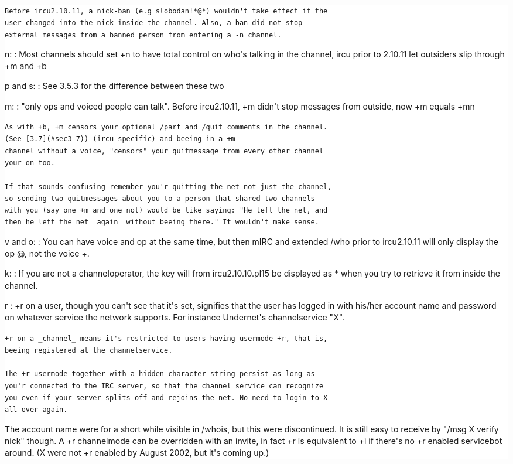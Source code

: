 
	Before ircu2.10.11, a nick-ban (e.g slobodan!*@*) wouldn't take effect if the
	user changed into the nick inside the channel. Also, a ban did not stop
	external messages from a banned person from entering a -n channel.

n:
:	Most channels should set +n to have total control on who's talking in the
channel, ircu prior to 2.10.11 let outsiders slip through +m and +b

p and s:
:	See [3.5.3](#sec3-5-3) for the difference between these two



m:
:	"only ops and voiced people can talk". Before ircu2.10.11, +m didn't stop
	messages from outside, now +m equals +mn


	As with +b, +m censors your optional /part and /quit comments in the channel.
	(See [3.7](#sec3-7)) (ircu specific) and beeing in a +m
	channel without a voice, "censors" your quitmessage from every other channel
	your on too.

	If that sounds confusing remember you'r quitting the net not just the channel,
	so sending two quitmessages about you to a person that shared two channels
	with you (say one +m and one not) would be like saying: "He left the net, and
	then he left the net _again_ without beeing there." It wouldn't make sense.



v and o:
:	You can have voice and op at the same time, but then mIRC and extended /who
prior to ircu2.10.11 will only display the op @, not the voice +.



k:
:	If you are not a channeloperator, the key will from ircu2.10.10.pl15 be
displayed as * when you try to retrieve it from inside the channel.

r
:	+r on a user, though you can't see that it's set, signifies that the user has
	logged in with his/her account name and password on whatever service the
	network supports. For instance Undernet's channelservice "X".

	+r on a _channel_ means it's restricted to users having usermode +r, that is,
	beeing registered at the channelservice.

	The +r usermode together with a hidden character string persist as long as
	you'r connected to the IRC server, so that the channel service can recognize
	you even if your server splits off and rejoins the net. No need to login to X
	all over again.


The account name were for a short while visible in /whois, but this were
discontinued. It is still easy to receive by "/msg X verify nick" though. A +r
channelmode can be overridden with an invite, in fact +r is equivalent to +i
if there's no +r enabled servicebot around. (X were not +r enabled by August
2002, but it's coming up.)
